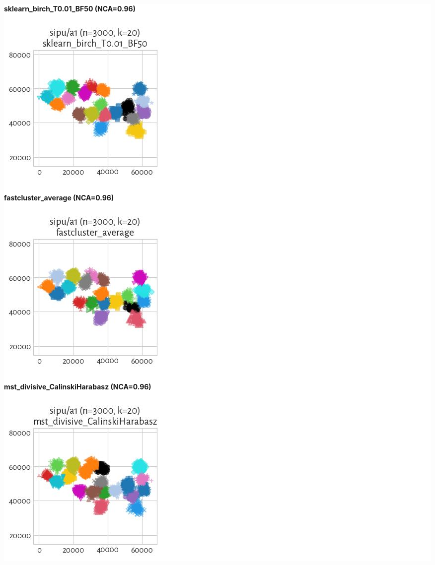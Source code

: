 

#### sklearn_birch_T0.01_BF50 (NCA=0.96)

![](sipu/a1.result20.sklearn_birch_T0.01_BF50.jpg)



#### fastcluster_average (NCA=0.96)

![](sipu/a1.result20.fastcluster_average.jpg)



#### mst_divisive_CalinskiHarabasz (NCA=0.96)

![](sipu/a1.result20.mst_divisive_CalinskiHarabasz.jpg)

